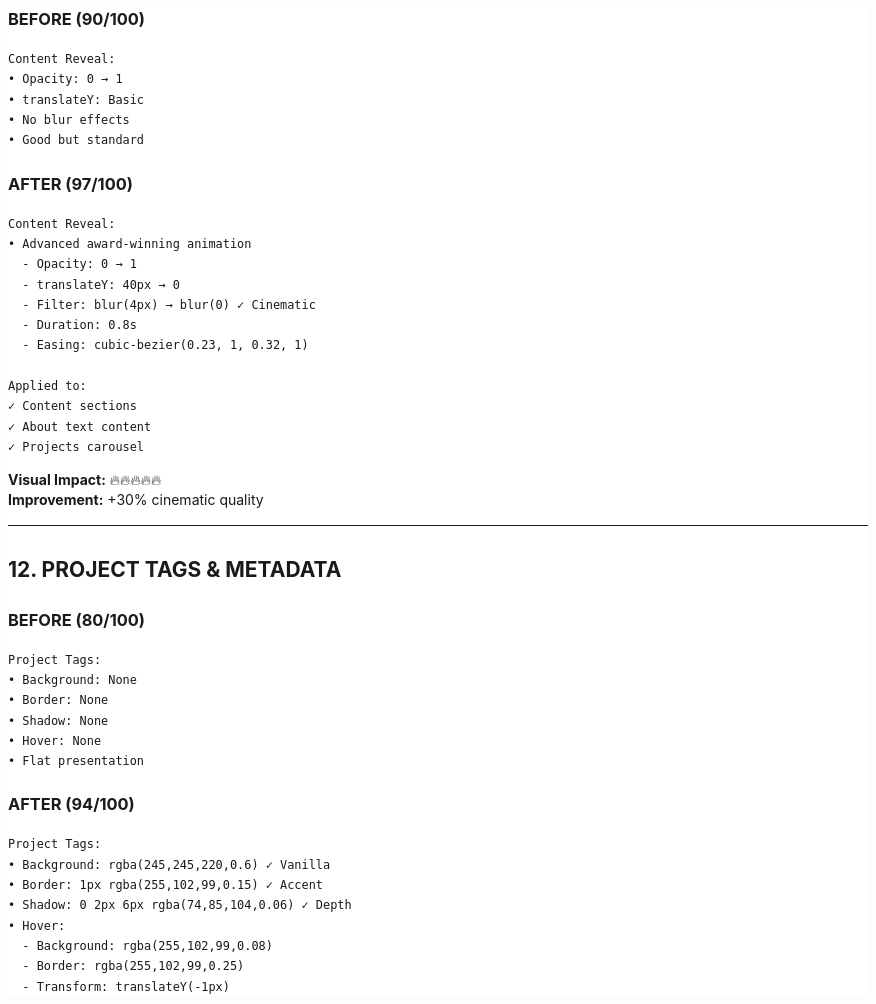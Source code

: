 ### **BEFORE (90/100)**
```
Content Reveal:
• Opacity: 0 → 1
• translateY: Basic
• No blur effects
• Good but standard
```

### **AFTER (97/100)**
```
Content Reveal:
• Advanced award-winning animation
  - Opacity: 0 → 1
  - translateY: 40px → 0
  - Filter: blur(4px) → blur(0) ✓ Cinematic
  - Duration: 0.8s
  - Easing: cubic-bezier(0.23, 1, 0.32, 1)

Applied to:
✓ Content sections
✓ About text content
✓ Projects carousel
```

**Visual Impact:** 🔥🔥🔥🔥🔥  
**Improvement:** +30% cinematic quality

---

## **12. PROJECT TAGS & METADATA**

### **BEFORE (80/100)**
```
Project Tags:
• Background: None
• Border: None
• Shadow: None
• Hover: None
• Flat presentation
```

### **AFTER (94/100)**
```
Project Tags:
• Background: rgba(245,245,220,0.6) ✓ Vanilla
• Border: 1px rgba(255,102,99,0.15) ✓ Accent
• Shadow: 0 2px 6px rgba(74,85,104,0.06) ✓ Depth
• Hover:
  - Background: rgba(255,102,99,0.08)
  - Border: rgba(255,102,99,0.25)
  - Transform: translateY(-1px)
```
